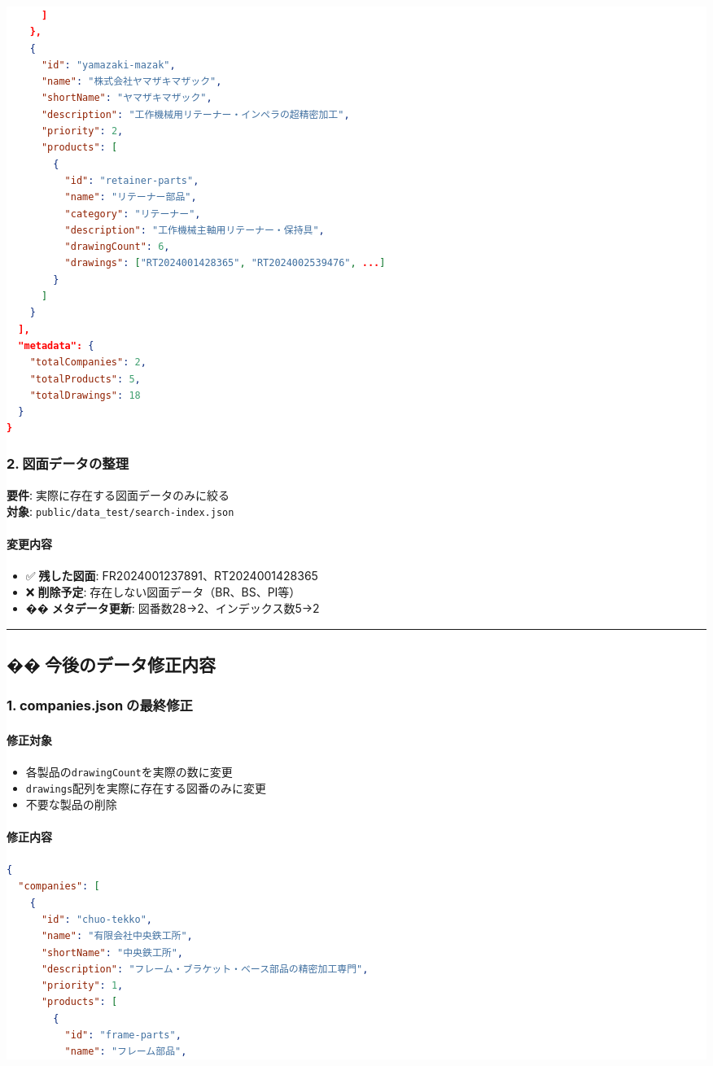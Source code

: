 ```json
      ]
    },
    {
      "id": "yamazaki-mazak",
      "name": "株式会社ヤマザキマザック",
      "shortName": "ヤマザキマザック",
      "description": "工作機械用リテーナー・インペラの超精密加工",
      "priority": 2,
      "products": [
        {
          "id": "retainer-parts",
          "name": "リテーナー部品",
          "category": "リテーナー",
          "description": "工作機械主軸用リテーナー・保持具",
          "drawingCount": 6,
          "drawings": ["RT2024001428365", "RT2024002539476", ...]
        }
      ]
    }
  ],
  "metadata": {
    "totalCompanies": 2,
    "totalProducts": 5,
    "totalDrawings": 18
  }
}
```

### 2. 図面データの整理
**要件**: 実際に存在する図面データのみに絞る  
**対象**: `public/data_test/search-index.json`

#### 変更内容
- ✅ **残した図面**: FR2024001237891、RT2024001428365
- ❌ **削除予定**: 存在しない図面データ（BR、BS、PI等）
- �� **メタデータ更新**: 図番数28→2、インデックス数5→2

---

## �� 今後のデータ修正内容

### 1. companies.json の最終修正

#### 修正対象
- 各製品の`drawingCount`を実際の数に変更
- `drawings`配列を実際に存在する図番のみに変更
- 不要な製品の削除

#### 修正内容
```json
{
  "companies": [
    {
      "id": "chuo-tekko",
      "name": "有限会社中央鉄工所",
      "shortName": "中央鉄工所",
      "description": "フレーム・ブラケット・ベース部品の精密加工専門",
      "priority": 1,
      "products": [
        {
          "id": "frame-parts",
          "name": "フレーム部品",
```
